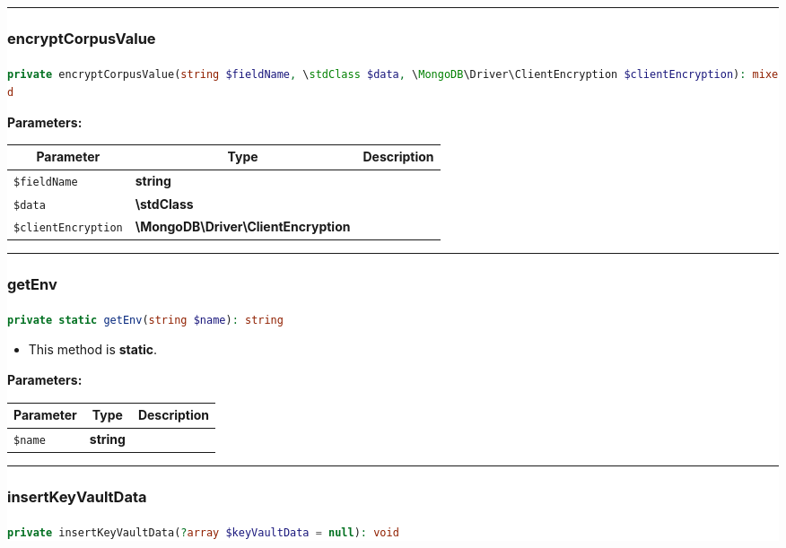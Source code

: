 


***

### encryptCorpusValue



```php
private encryptCorpusValue(string $fieldName, \stdClass $data, \MongoDB\Driver\ClientEncryption $clientEncryption): mixed
```








**Parameters:**

| Parameter | Type | Description |
|-----------|------|-------------|
| `$fieldName` | **string** |  |
| `$data` | **\stdClass** |  |
| `$clientEncryption` | **\MongoDB\Driver\ClientEncryption** |  |




***

### getEnv



```php
private static getEnv(string $name): string
```



* This method is **static**.




**Parameters:**

| Parameter | Type | Description |
|-----------|------|-------------|
| `$name` | **string** |  |




***

### insertKeyVaultData



```php
private insertKeyVaultData(?array $keyVaultData = null): void
```

